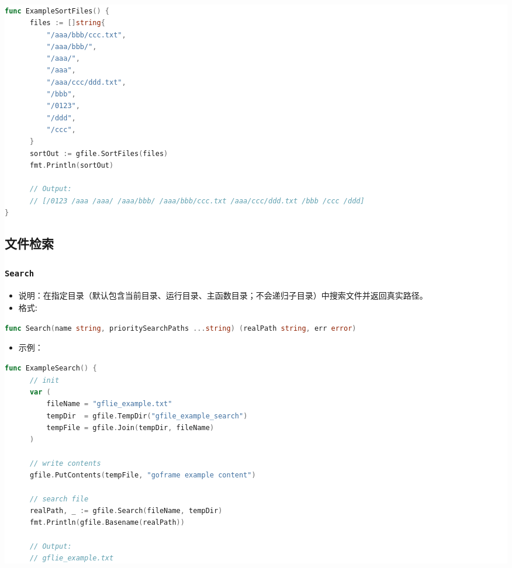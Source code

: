 







```go
func ExampleSortFiles() {
      files := []string{
          "/aaa/bbb/ccc.txt",
          "/aaa/bbb/",
          "/aaa/",
          "/aaa",
          "/aaa/ccc/ddd.txt",
          "/bbb",
          "/0123",
          "/ddd",
          "/ccc",
      }
      sortOut := gfile.SortFiles(files)
      fmt.Println(sortOut)

      // Output:
      // [/0123 /aaa /aaa/ /aaa/bbb/ /aaa/bbb/ccc.txt /aaa/ccc/ddd.txt /bbb /ccc /ddd]
}
```


## 文件检索

### `Search`

- 说明：在指定目录（默认包含当前目录、运行目录、主函数目录；不会递归子目录）中搜索文件并返回真实路径。
- 格式:









```go
func Search(name string, prioritySearchPaths ...string) (realPath string, err error)
```

- 示例：









```go
func ExampleSearch() {
      // init
      var (
          fileName = "gflie_example.txt"
          tempDir  = gfile.TempDir("gfile_example_search")
          tempFile = gfile.Join(tempDir, fileName)
      )

      // write contents
      gfile.PutContents(tempFile, "goframe example content")

      // search file
      realPath, _ := gfile.Search(fileName, tempDir)
      fmt.Println(gfile.Basename(realPath))

      // Output:
      // gflie_example.txt
```